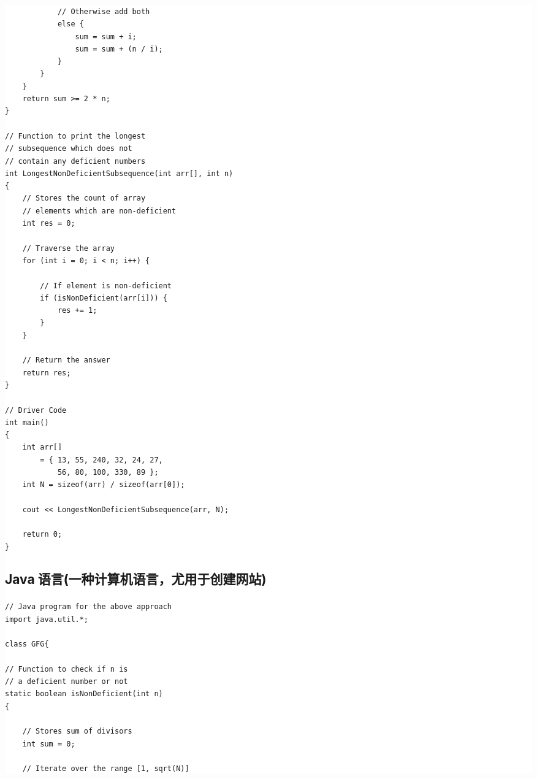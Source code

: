 ```
            // Otherwise add both
            else {
                sum = sum + i;
                sum = sum + (n / i);
            }
        }
    }
    return sum >= 2 * n;
}

// Function to print the longest
// subsequence which does not
// contain any deficient numbers
int LongestNonDeficientSubsequence(int arr[], int n)
{
    // Stores the count of array
    // elements which are non-deficient
    int res = 0;

    // Traverse the array
    for (int i = 0; i < n; i++) {

        // If element is non-deficient
        if (isNonDeficient(arr[i])) {
            res += 1;
        }
    }

    // Return the answer
    return res;
}

// Driver Code
int main()
{
    int arr[]
        = { 13, 55, 240, 32, 24, 27,
            56, 80, 100, 330, 89 };
    int N = sizeof(arr) / sizeof(arr[0]);

    cout << LongestNonDeficientSubsequence(arr, N);

    return 0;
}
```

## Java 语言(一种计算机语言，尤用于创建网站)

```
// Java program for the above approach
import java.util.*;

class GFG{

// Function to check if n is
// a deficient number or not
static boolean isNonDeficient(int n)
{

    // Stores sum of divisors
    int sum = 0;

    // Iterate over the range [1, sqrt(N)]
```